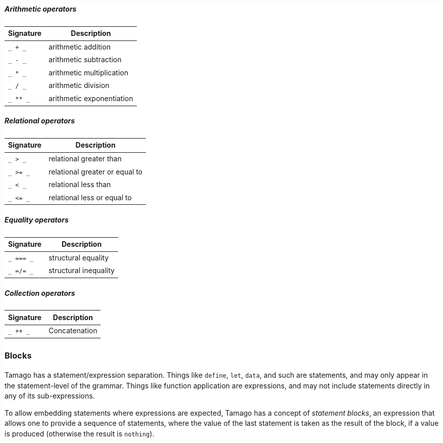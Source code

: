 
##### Arithmetic operators

| Signature | Description                    |
| --------- | ------------------------------ |
| `_ + _`   | arithmetic addition            |
| `_ - _`   | arithmetic subtraction         |
| `_ * _`   | arithmetic multiplication      |
| `_ / _`   | arithmetic division            |
| `_ ** _`  | arithmetic exponentiation      |


##### Relational operators

| Signature | Description                    |
| --------- | ------------------------------ |
| `_ > _`   | relational greater than        |
| `_ >= _`  | relational greater or equal to |
| `_ < _`   | relational less than           |
| `_ <= _`  | relational less or equal to    |


##### Equality operators

| Signature | Description                    |
| --------- | ------------------------------ |
| `_ === _` | structural equality            |
| `_ =/= _` | structural inequality          |


##### Collection operators

| Signature | Description                    |
| --------- | ------------------------------ |
| `_ ++ _`  | Concatenation                  |


### Blocks

Tamago has a statement/expression separation. Things like `define`, `let`,
`data`, and such are statements, and may only appear in the statement-level
of the grammar. Things like function application are expressions, and may not
include statements directly in any of its sub-expressions.

To allow embedding statements where expressions are expected, Tamago has
a concept of *statement blocks*, an expression that allows one to provide
a sequence of statements, where the value of the last statement is taken as
the result of the block, if a value is produced (otherwise the result is
`nothing`).
